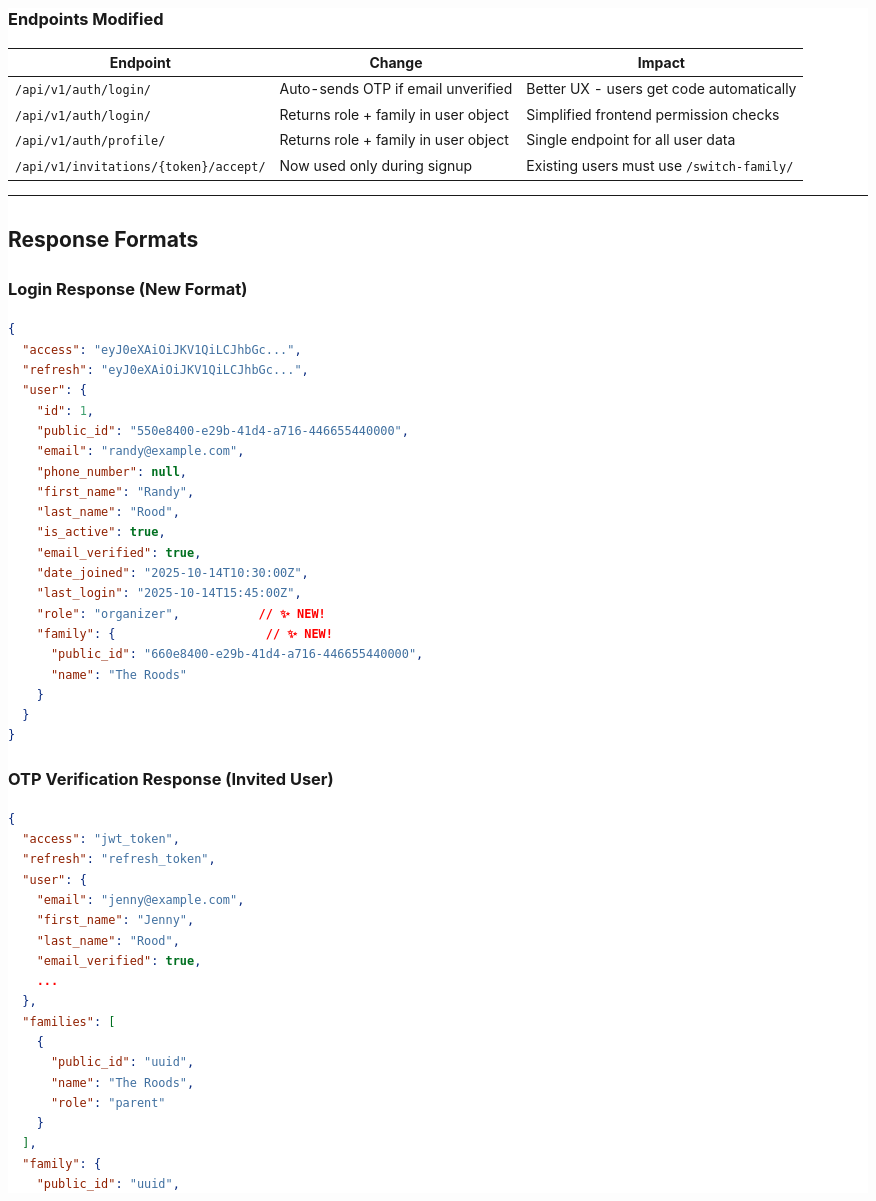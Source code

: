 ### Endpoints Modified

| Endpoint | Change | Impact |
|----------|--------|--------|
| `/api/v1/auth/login/` | Auto-sends OTP if email unverified | Better UX - users get code automatically |
| `/api/v1/auth/login/` | Returns role + family in user object | Simplified frontend permission checks |
| `/api/v1/auth/profile/` | Returns role + family in user object | Single endpoint for all user data |
| `/api/v1/invitations/{token}/accept/` | Now used only during signup | Existing users must use `/switch-family/` |

---

## Response Formats

### Login Response (New Format)

```json
{
  "access": "eyJ0eXAiOiJKV1QiLCJhbGc...",
  "refresh": "eyJ0eXAiOiJKV1QiLCJhbGc...",
  "user": {
    "id": 1,
    "public_id": "550e8400-e29b-41d4-a716-446655440000",
    "email": "randy@example.com",
    "phone_number": null,
    "first_name": "Randy",
    "last_name": "Rood",
    "is_active": true,
    "email_verified": true,
    "date_joined": "2025-10-14T10:30:00Z",
    "last_login": "2025-10-14T15:45:00Z",
    "role": "organizer",           // ✨ NEW!
    "family": {                     // ✨ NEW!
      "public_id": "660e8400-e29b-41d4-a716-446655440000",
      "name": "The Roods"
    }
  }
}
```

### OTP Verification Response (Invited User)

```json
{
  "access": "jwt_token",
  "refresh": "refresh_token",
  "user": {
    "email": "jenny@example.com",
    "first_name": "Jenny",
    "last_name": "Rood",
    "email_verified": true,
    ...
  },
  "families": [
    {
      "public_id": "uuid",
      "name": "The Roods",
      "role": "parent"
    }
  ],
  "family": {
    "public_id": "uuid",
```